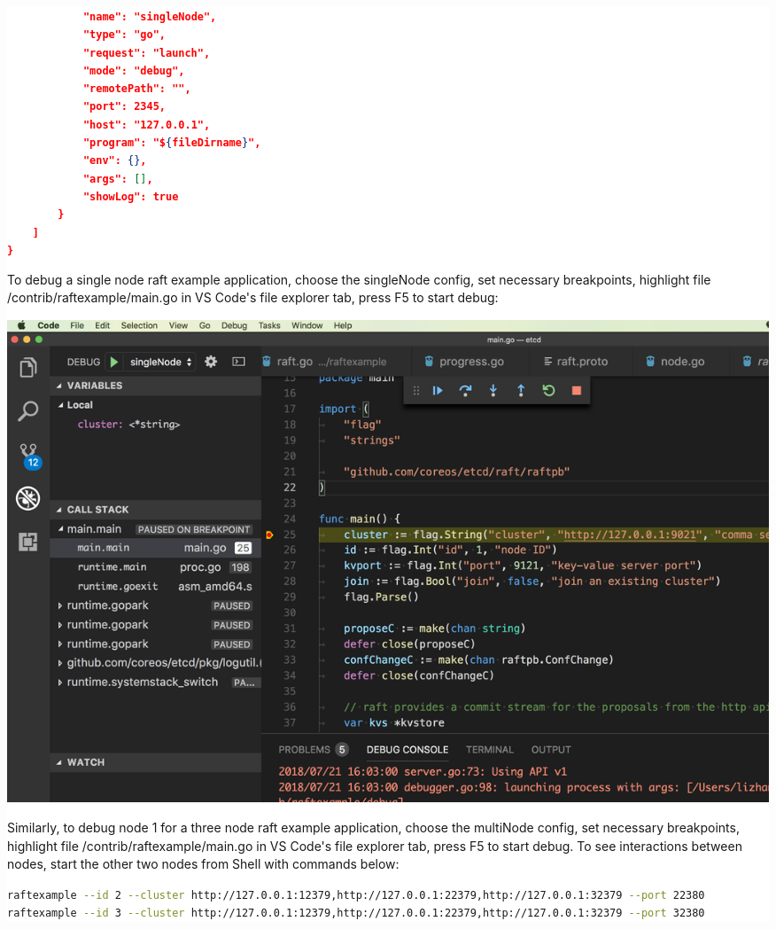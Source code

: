```json
            "name": "singleNode",
            "type": "go",
            "request": "launch",
            "mode": "debug",
            "remotePath": "",
            "port": 2345,
            "host": "127.0.0.1",
            "program": "${fileDirname}",
            "env": {},
            "args": [],
            "showLog": true
        }
    ]
}
```

To debug a single node raft example application, choose the singleNode config, set necessary breakpoints, highlight file /contrib/raftexample/main.go in VS Code's file explorer tab, press F5 to start debug:

![debug single node](./debugSingleNode.png)

Similarly, to debug node 1 for a three node raft example application, choose the multiNode config, set necessary breakpoints, highlight file /contrib/raftexample/main.go in VS Code's file explorer tab, press F5 to start debug. To see interactions between nodes, start the other two nodes from Shell with commands below:

```sh
raftexample --id 2 --cluster http://127.0.0.1:12379,http://127.0.0.1:22379,http://127.0.0.1:32379 --port 22380 
raftexample --id 3 --cluster http://127.0.0.1:12379,http://127.0.0.1:22379,http://127.0.0.1:32379 --port 32380
```



